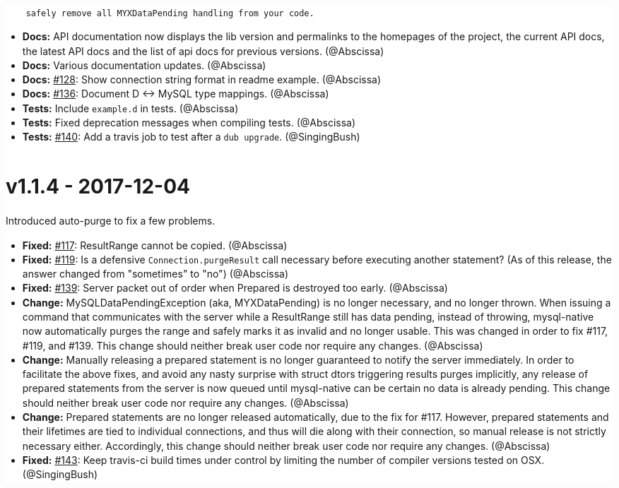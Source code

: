 		safely remove all MYXDataPending handling from your code.
- **Docs:** API documentation now displays the lib version and permalinks to
	the homepages of the project, the current API docs, the latest API docs
	and the list of api docs for previous versions. (@Abscissa)
- **Docs:** Various documentation updates. (@Abscissa)
- **Docs:** [#128](https://github.com/mysql-d/mysql-native/issues/128):
	Show connection string format in readme example. (@Abscissa)
- **Docs:** [#136](https://github.com/mysql-d/mysql-native/issues/136):
	Document D <-> MySQL type mappings. (@Abscissa)
- **Tests:** Include `example.d` in tests. (@Abscissa)
- **Tests:** Fixed deprecation messages when compiling tests. (@Abscissa)
- **Tests:** [#140](https://github.com/mysql-d/mysql-native/issues/140):
	Add a travis job to test after a `dub upgrade`. (@SingingBush)

v1.1.4 - 2017-12-04
=====================

Introduced auto-purge to fix a few problems.

- **Fixed:**
	[#117](https://github.com/mysql-d/mysql-native/issues/117):
	ResultRange cannot be copied. (@Abscissa)
- **Fixed:**
	[#119](https://github.com/mysql-d/mysql-native/issues/119):
	Is a defensive `Connection.purgeResult` call necessary before executing another statement?
	(As of this release, the answer changed from "sometimes" to "no") (@Abscissa)
- **Fixed:**
	[#139](https://github.com/mysql-d/mysql-native/issues/139):
	Server packet out of order when Prepared is destroyed too early. (@Abscissa)
- **Change:**
	MySQLDataPendingException (aka, MYXDataPending) is no longer necessary,
	and no longer thrown. When issuing a command that communicates with the
	server while a ResultRange still has data pending, instead of throwing,
	mysql-native now automatically purges the range and safely marks it as
	invalid and no longer usable. This was changed in order to fix #117, #119,
	and #139. This change should neither break user code nor require
	any changes. (@Abscissa)
- **Change:**
	Manually releasing a prepared statement is no longer guaranteed to notify
	the server immediately. In order to facilitate the above fixes, and avoid
	any nasty surprise with struct dtors triggering results purges implicitly,
	any release of prepared statements from the server is now queued until
	mysql-native can be certain no data is already pending. This change should
	neither break user code nor require any changes. (@Abscissa)
- **Change:**
	Prepared statements are no longer released automatically, due to the fix
	for #117. However, prepared statements and their lifetimes are tied to
	individual connections, and thus will die along with their connection,
	so manual release is not strictly necessary either. Accordingly, this
	change should neither break user code nor require any changes. (@Abscissa)
- **Fixed:**
	[#143](https://github.com/mysql-d/mysql-native/issues/143):
	Keep travis-ci build times under control by limiting the number of
	compiler versions tested on OSX. (@SingingBush)
